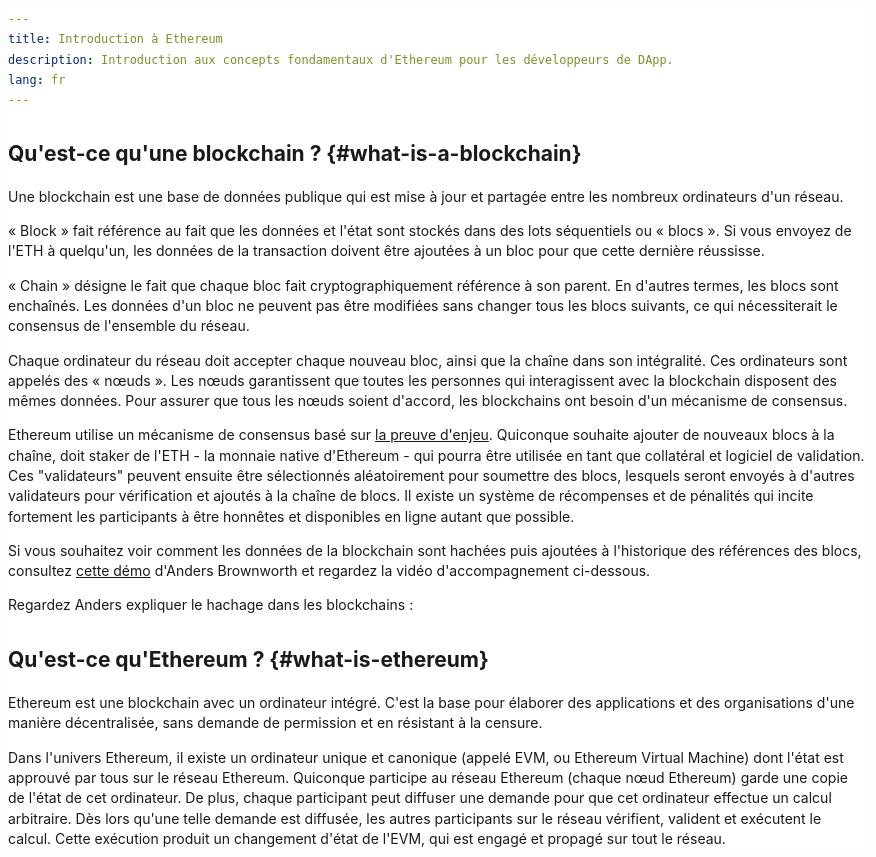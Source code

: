 ```yaml
---
title: Introduction à Ethereum
description: Introduction aux concepts fondamentaux d'Ethereum pour les développeurs de DApp.
lang: fr
---
```


## Qu'est-ce qu'une blockchain ? {#what-is-a-blockchain}

Une blockchain est une base de données publique qui est mise à jour et partagée entre les nombreux ordinateurs d'un réseau.

« Block » fait référence au fait que les données et l'état sont stockés dans des lots séquentiels ou « blocs ». Si vous envoyez de l'ETH à quelqu'un, les données de la transaction doivent être ajoutées à un bloc pour que cette dernière réussisse.

« Chain » désigne le fait que chaque bloc fait cryptographiquement référence à son parent. En d'autres termes, les blocs sont enchaînés. Les données d'un bloc ne peuvent pas être modifiées sans changer tous les blocs suivants, ce qui nécessiterait le consensus de l'ensemble du réseau.

Chaque ordinateur du réseau doit accepter chaque nouveau bloc, ainsi que la chaîne dans son intégralité. Ces ordinateurs sont appelés des « nœuds ». Les nœuds garantissent que toutes les personnes qui interagissent avec la blockchain disposent des mêmes données. Pour assurer que tous les nœuds soient d'accord, les blockchains ont besoin d'un mécanisme de consensus.

Ethereum utilise un mécanisme de consensus basé sur [la preuve d'enjeu](/developers/docs/consensus-mechanisms/pos/). Quiconque souhaite ajouter de nouveaux blocs à la chaîne, doit staker de l'ETH - la monnaie native d'Ethereum - qui pourra être utilisée en tant que collatéral et logiciel de validation. Ces "validateurs" peuvent ensuite être sélectionnés aléatoirement pour soumettre des blocs, lesquels seront envoyés à d'autres validateurs pour vérification et ajoutés à la chaîne de blocs. Il existe un système de récompenses et de pénalités qui incite fortement les participants à être honnêtes et disponibles en ligne autant que possible.

Si vous souhaitez voir comment les données de la blockchain sont hachées puis ajoutées à l'historique des références des blocs, consultez [cette démo](https://andersbrownworth.com/blockchain/blockchain) d'Anders Brownworth et regardez la vidéo d'accompagnement ci-dessous.

Regardez Anders expliquer le hachage dans les blockchains :

<YouTube id="_160oMzblY8" />

## Qu'est-ce qu'Ethereum ? {#what-is-ethereum}

Ethereum est une blockchain avec un ordinateur intégré. C'est la base pour élaborer des applications et des organisations d'une manière décentralisée, sans demande de permission et en résistant à la censure.

Dans l'univers Ethereum, il existe un ordinateur unique et canonique (appelé EVM, ou Ethereum Virtual Machine) dont l'état est approuvé par tous sur le réseau Ethereum. Quiconque participe au réseau Ethereum (chaque nœud Ethereum) garde une copie de l'état de cet ordinateur. De plus, chaque participant peut diffuser une demande pour que cet ordinateur effectue un calcul arbitraire. Dès lors qu'une telle demande est diffusée, les autres participants sur le réseau vérifient, valident et exécutent le calcul. Cette exécution produit un changement d'état de l'EVM, qui est engagé et propagé sur tout le réseau.
